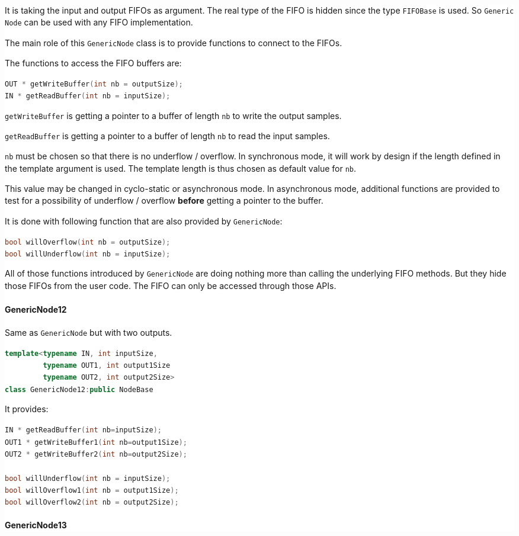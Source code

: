 It is taking the input and output FIFOs as argument. The real type of the FIFO is hidden since the type `FIFOBase` is used. So `GenericNode` can be used with any FIFO implementation.

The main role of this `GenericNode` class is to provide functions to connect to the FIFOs.

The functions to access the FIFO buffers are:

```C++
OUT * getWriteBuffer(int nb = outputSize);
IN * getReadBuffer(int nb = inputSize);
```

`getWriteBuffer` is getting a pointer to a buffer of length `nb` to write the output samples.

`getReadBuffer` is getting a pointer to a buffer of length `nb` to read the input samples.

`nb` must be chosen so that there is no underflow / overflow. In synchronous mode, it will work by design if the length defined in the template argument is used.  The template length is thus chosen as default value for `nb`.

This value may be changed in cyclo-static or asynchronous mode. In asynchronous mode, additional functions are provided to test for a possibility of underflow / overflow **before** getting a pointer to the buffer.

It is done with following function that are also provided by `GenericNode`:

```C++
bool willOverflow(int nb = outputSize);
bool willUnderflow(int nb = inputSize);
```

All of those functions introduced by `GenericNode` are doing nothing more than calling the underlying FIFO methods. But they hide those FIFOs from the user code. The FIFO can only be accessed through those APIs.

#### GenericNode12

Same as `GenericNode` but with two outputs.

```C++
template<typename IN, int inputSize,
         typename OUT1, int output1Size
         typename OUT2, int output2Size>
class GenericNode12:public NodeBase
```

It provides:

```C++
IN * getReadBuffer(int nb=inputSize);
OUT1 * getWriteBuffer1(int nb=output1Size);
OUT2 * getWriteBuffer2(int nb=output2Size);

bool willUnderflow(int nb = inputSize);
bool willOverflow1(int nb = output1Size);
bool willOverflow2(int nb = output2Size);
```

#### GenericNode13
